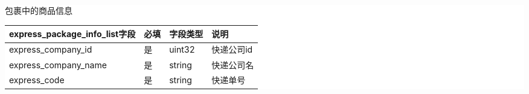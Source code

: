 <td style="text-align:left">包裹中的商品信息</td>

</tr>

</tbody>

</table>

<table>

<thead>

<tr>

<th style="text-align:left">express_package_info_list字段</th>

<th style="text-align:left">必填</th>

<th style="text-align:left">字段类型</th>

<th style="text-align:left">说明</th>

</tr>

</thead>

<tbody>

<tr>

<td style="text-align:left">express_company_id</td>

<td style="text-align:left">是</td>

<td style="text-align:left">uint32</td>

<td style="text-align:left">快递公司id</td>

</tr>

<tr>

<td style="text-align:left">express_company_name</td>

<td style="text-align:left">是</td>

<td style="text-align:left">string</td>

<td style="text-align:left">快递公司名</td>

</tr>

<tr>

<td style="text-align:left">express_code</td>

<td style="text-align:left">是</td>

<td style="text-align:left">string</td>

<td style="text-align:left">快递单号</td>

</tr>

<tr>
